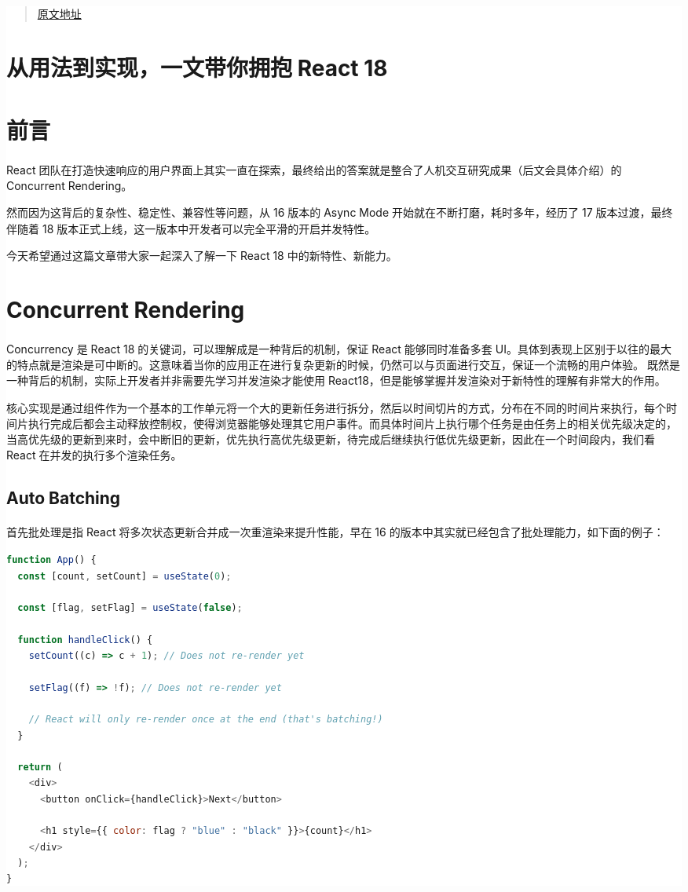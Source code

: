 > [原文地址](https://juejin.cn/post/7095185674151821348#heading-14)

# 从用法到实现，一文带你拥抱 React 18

# 前言

React 团队在打造快速响应的用户界面上其实一直在探索，最终给出的答案就是整合了人机交互研究成果（后文会具体介绍）的 Concurrent Rendering。

然而因为这背后的复杂性、稳定性、兼容性等问题，从 16 版本的 Async Mode 开始就在不断打磨，耗时多年，经历了 17 版本过渡，最终伴随着 18 版本正式上线，这一版本中开发者可以完全平滑的开启并发特性。

今天希望通过这篇文章带大家一起深入了解一下 React 18 中的新特性、新能力。

# Concurrent Rendering

Concurrency 是 React 18 的关键词，可以理解成是一种背后的机制，保证 React 能够同时准备多套 UI。具体到表现上区别于以往的最大的特点就是渲染是可中断的。这意味着当你的应用正在进行复杂更新的时候，仍然可以与页面进行交互，保证一个流畅的用户体验。 既然是一种背后的机制，实际上开发者并非需要先学习并发渲染才能使用 React18，但是能够掌握并发渲染对于新特性的理解有非常大的作用。

核心实现是通过组件作为一个基本的工作单元将一个大的更新任务进行拆分，然后以时间切片的方式，分布在不同的时间片来执行，每个时间片执行完成后都会主动释放控制权，使得浏览器能够处理其它用户事件。而具体时间片上执行哪个任务是由任务上的相关优先级决定的，当高优先级的更新到来时，会中断旧的更新，优先执行高优先级更新，待完成后继续执行低优先级更新，因此在一个时间段内，我们看 React 在并发的执行多个渲染任务。

## Auto Batching

首先批处理是指 React 将多次状态更新合并成一次重渲染来提升性能，早在 16 的版本中其实就已经包含了批处理能力，如下面的例子：

```js
function App() {
  const [count, setCount] = useState(0);

  const [flag, setFlag] = useState(false);

  function handleClick() {
    setCount((c) => c + 1); // Does not re-render yet

    setFlag((f) => !f); // Does not re-render yet

    // React will only re-render once at the end (that's batching!)
  }

  return (
    <div>
      <button onClick={handleClick}>Next</button>

      <h1 style={{ color: flag ? "blue" : "black" }}>{count}</h1>
    </div>
  );
}
```
